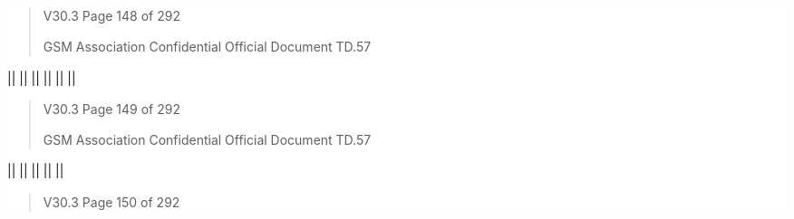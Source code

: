 > V30.3 Page 148 of 292
>
> GSM Association Confidential Official Document TD.57

||
||
||
||
||
||

> V30.3 Page 149 of 292
>
> GSM Association Confidential Official Document TD.57

||
||
||
||
||

> V30.3 Page 150 of 292
